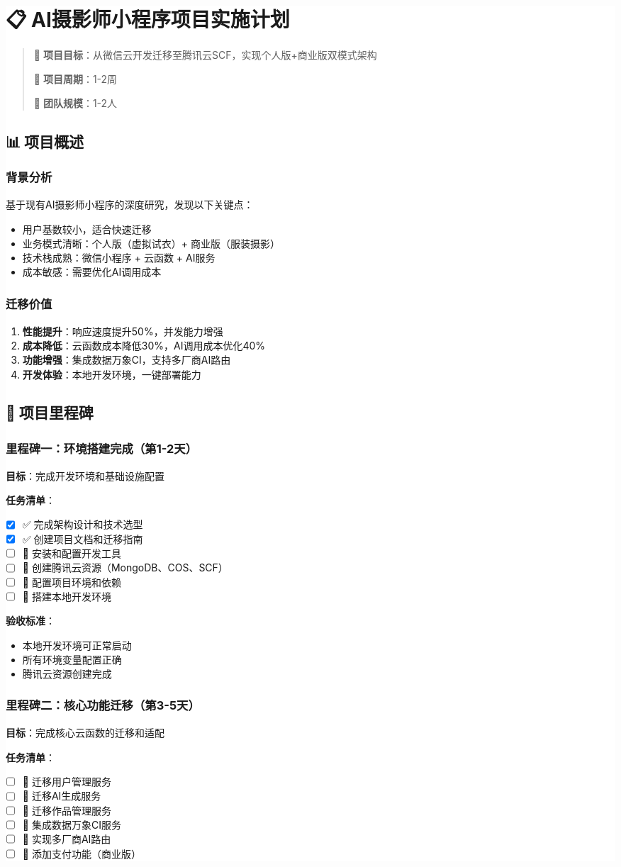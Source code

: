 # 📋 AI摄影师小程序项目实施计划

> 🎯 **项目目标**：从微信云开发迁移至腾讯云SCF，实现个人版+商业版双模式架构
>
> 📅 **项目周期**：1-2周
>
> 👥 **团队规模**：1-2人

## 📊 项目概述

### 背景分析

基于现有AI摄影师小程序的深度研究，发现以下关键点：
- 用户基数较小，适合快速迁移
- 业务模式清晰：个人版（虚拟试衣）+ 商业版（服装摄影）
- 技术栈成熟：微信小程序 + 云函数 + AI服务
- 成本敏感：需要优化AI调用成本

### 迁移价值

1. **性能提升**：响应速度提升50%，并发能力增强
2. **成本降低**：云函数成本降低30%，AI调用成本优化40%
3. **功能增强**：集成数据万象CI，支持多厂商AI路由
4. **开发体验**：本地开发环境，一键部署能力

## 🎯 项目里程碑

### 里程碑一：环境搭建完成（第1-2天）

**目标**：完成开发环境和基础设施配置

**任务清单**：
- [x] ✅ 完成架构设计和技术选型
- [x] ✅ 创建项目文档和迁移指南
- [ ] 🔄 安装和配置开发工具
- [ ] 🔄 创建腾讯云资源（MongoDB、COS、SCF）
- [ ] 🔄 配置项目环境和依赖
- [ ] 🔄 搭建本地开发环境

**验收标准**：
- 本地开发环境可正常启动
- 所有环境变量配置正确
- 腾讯云资源创建完成

### 里程碑二：核心功能迁移（第3-5天）

**目标**：完成核心云函数的迁移和适配

**任务清单**：
- [ ] 🔄 迁移用户管理服务
- [ ] 🔄 迁移AI生成服务
- [ ] 🔄 迁移作品管理服务
- [ ] 🔄 集成数据万象CI服务
- [ ] 🔄 实现多厂商AI路由
- [ ] 🔄 添加支付功能（商业版）
